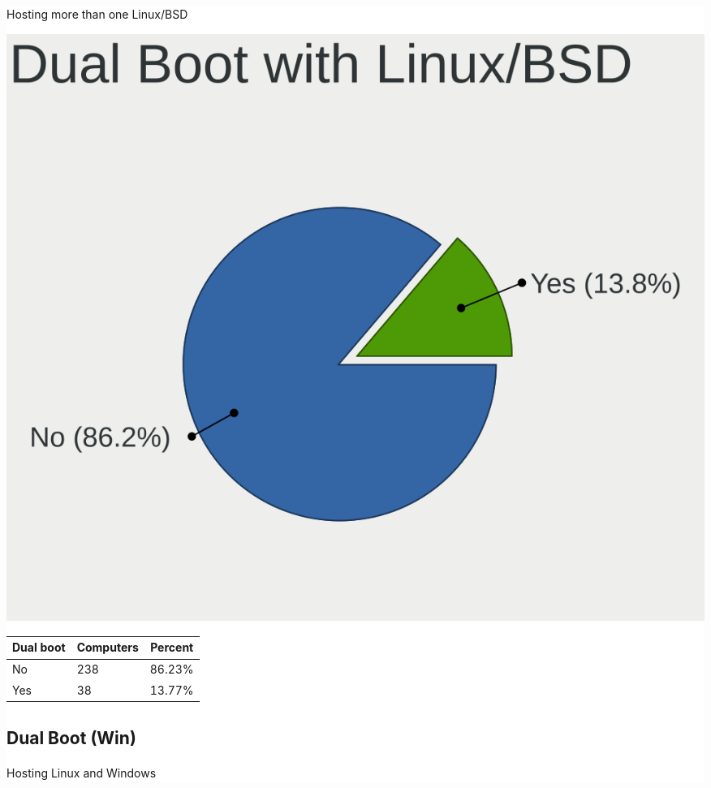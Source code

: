 Hosting more than one Linux/BSD

![Dual Boot with Linux/BSD](./All/images/pie_chart/os_dual_boot.svg)


| Dual boot | Computers | Percent |
|-----------|-----------|---------|
| No        | 238       | 86.23%  |
| Yes       | 38        | 13.77%  |

Dual Boot (Win)
---------------

Hosting Linux and Windows
